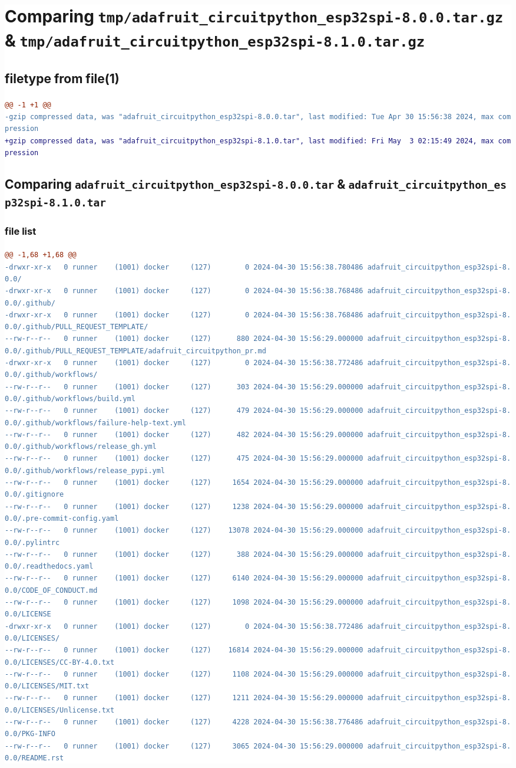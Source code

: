 # Comparing `tmp/adafruit_circuitpython_esp32spi-8.0.0.tar.gz` & `tmp/adafruit_circuitpython_esp32spi-8.1.0.tar.gz`

## filetype from file(1)

```diff
@@ -1 +1 @@
-gzip compressed data, was "adafruit_circuitpython_esp32spi-8.0.0.tar", last modified: Tue Apr 30 15:56:38 2024, max compression
+gzip compressed data, was "adafruit_circuitpython_esp32spi-8.1.0.tar", last modified: Fri May  3 02:15:49 2024, max compression
```

## Comparing `adafruit_circuitpython_esp32spi-8.0.0.tar` & `adafruit_circuitpython_esp32spi-8.1.0.tar`

### file list

```diff
@@ -1,68 +1,68 @@
-drwxr-xr-x   0 runner    (1001) docker     (127)        0 2024-04-30 15:56:38.780486 adafruit_circuitpython_esp32spi-8.0.0/
-drwxr-xr-x   0 runner    (1001) docker     (127)        0 2024-04-30 15:56:38.768486 adafruit_circuitpython_esp32spi-8.0.0/.github/
-drwxr-xr-x   0 runner    (1001) docker     (127)        0 2024-04-30 15:56:38.768486 adafruit_circuitpython_esp32spi-8.0.0/.github/PULL_REQUEST_TEMPLATE/
--rw-r--r--   0 runner    (1001) docker     (127)      880 2024-04-30 15:56:29.000000 adafruit_circuitpython_esp32spi-8.0.0/.github/PULL_REQUEST_TEMPLATE/adafruit_circuitpython_pr.md
-drwxr-xr-x   0 runner    (1001) docker     (127)        0 2024-04-30 15:56:38.772486 adafruit_circuitpython_esp32spi-8.0.0/.github/workflows/
--rw-r--r--   0 runner    (1001) docker     (127)      303 2024-04-30 15:56:29.000000 adafruit_circuitpython_esp32spi-8.0.0/.github/workflows/build.yml
--rw-r--r--   0 runner    (1001) docker     (127)      479 2024-04-30 15:56:29.000000 adafruit_circuitpython_esp32spi-8.0.0/.github/workflows/failure-help-text.yml
--rw-r--r--   0 runner    (1001) docker     (127)      482 2024-04-30 15:56:29.000000 adafruit_circuitpython_esp32spi-8.0.0/.github/workflows/release_gh.yml
--rw-r--r--   0 runner    (1001) docker     (127)      475 2024-04-30 15:56:29.000000 adafruit_circuitpython_esp32spi-8.0.0/.github/workflows/release_pypi.yml
--rw-r--r--   0 runner    (1001) docker     (127)     1654 2024-04-30 15:56:29.000000 adafruit_circuitpython_esp32spi-8.0.0/.gitignore
--rw-r--r--   0 runner    (1001) docker     (127)     1238 2024-04-30 15:56:29.000000 adafruit_circuitpython_esp32spi-8.0.0/.pre-commit-config.yaml
--rw-r--r--   0 runner    (1001) docker     (127)    13078 2024-04-30 15:56:29.000000 adafruit_circuitpython_esp32spi-8.0.0/.pylintrc
--rw-r--r--   0 runner    (1001) docker     (127)      388 2024-04-30 15:56:29.000000 adafruit_circuitpython_esp32spi-8.0.0/.readthedocs.yaml
--rw-r--r--   0 runner    (1001) docker     (127)     6140 2024-04-30 15:56:29.000000 adafruit_circuitpython_esp32spi-8.0.0/CODE_OF_CONDUCT.md
--rw-r--r--   0 runner    (1001) docker     (127)     1098 2024-04-30 15:56:29.000000 adafruit_circuitpython_esp32spi-8.0.0/LICENSE
-drwxr-xr-x   0 runner    (1001) docker     (127)        0 2024-04-30 15:56:38.772486 adafruit_circuitpython_esp32spi-8.0.0/LICENSES/
--rw-r--r--   0 runner    (1001) docker     (127)    16814 2024-04-30 15:56:29.000000 adafruit_circuitpython_esp32spi-8.0.0/LICENSES/CC-BY-4.0.txt
--rw-r--r--   0 runner    (1001) docker     (127)     1108 2024-04-30 15:56:29.000000 adafruit_circuitpython_esp32spi-8.0.0/LICENSES/MIT.txt
--rw-r--r--   0 runner    (1001) docker     (127)     1211 2024-04-30 15:56:29.000000 adafruit_circuitpython_esp32spi-8.0.0/LICENSES/Unlicense.txt
--rw-r--r--   0 runner    (1001) docker     (127)     4228 2024-04-30 15:56:38.776486 adafruit_circuitpython_esp32spi-8.0.0/PKG-INFO
--rw-r--r--   0 runner    (1001) docker     (127)     3065 2024-04-30 15:56:29.000000 adafruit_circuitpython_esp32spi-8.0.0/README.rst
```